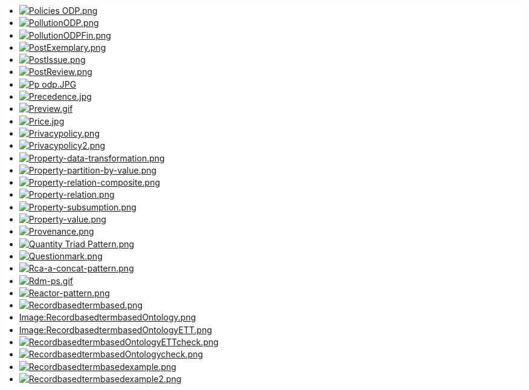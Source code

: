 * [![Policies ODP.png](../images/thumb/8/8b/Policies_ODP.png/180px-Policies_ODP.png)](../Image/Policies_ODP.png.md "Policies ODP.png")
* [![PollutionODP.png](../images/thumb/d/d7/PollutionODP.png/180px-PollutionODP.png)](../Image/PollutionODP.png.md "PollutionODP.png")
* [![PollutionODPFin.png](../images/thumb/7/70/PollutionODPFin.png/180px-PollutionODPFin.png)](../Image/PollutionODPFin.png.md "PollutionODPFin.png")
* [![PostExemplary.png](../images/6/60/PostExemplary.png)](../Image/PostExemplary.png.md "PostExemplary.png")
* [![PostIssue.png](../images/3/3f/PostIssue.png)](../Image/PostIssue.png.md "PostIssue.png")
* [![PostReview.png](../images/7/73/PostReview.png)](../Image/PostReview.png.md "PostReview.png")
* [![Pp odp.JPG](../images/thumb/1/13/Pp_odp.JPG/180px-Pp_odp.JPG)](../Image/Pp_odp.JPG.md "Pp odp.JPG")
* [![Precedence.jpg](../images/2/23/Precedence.jpg)](../Image/Precedence.jpg.md "Precedence.jpg")
* [![Preview.gif](../images/7/73/Preview.gif)](../Image/Preview.gif.md "Preview.gif")
* [![Price.jpg](../images/thumb/8/85/Price.jpg/180px-Price.jpg)](../Image/Price.jpg.md "Price.jpg")
* [![Privacypolicy.png](../images/thumb/c/cf/Privacypolicy.png/180px-Privacypolicy.png)](../Image/Privacypolicy.png.md "Privacypolicy.png")
* [![Privacypolicy2.png](../images/thumb/1/14/Privacypolicy2.png/180px-Privacypolicy2.png)](../Image/Privacypolicy2.png.md "Privacypolicy2.png")
* [![Property-data-transformation.png](../images/thumb/8/8b/Property-data-transformation.png/180px-Property-data-transformation.png)](../Image/Property-data-transformation.png.md "Property-data-transformation.png")
* [![Property-partition-by-value.png](../images/thumb/4/48/Property-partition-by-value.png/180px-Property-partition-by-value.png)](../Image/Property-partition-by-value.png.md "Property-partition-by-value.png")
* [![Property-relation-composite.png](../images/thumb/7/73/Property-relation-composite.png/180px-Property-relation-composite.png)](../Image/Property-relation-composite.png.md "Property-relation-composite.png")
* [![Property-relation.png](../images/thumb/b/be/Property-relation.png/180px-Property-relation.png)](../Image/Property-relation.png.md "Property-relation.png")
* [![Property-subsumption.png](../images/thumb/4/49/Property-subsumption.png/180px-Property-subsumption.png)](../Image/Property-subsumption.png.md "Property-subsumption.png")
* [![Property-value.png](../images/thumb/a/a2/Property-value.png/180px-Property-value.png)](../Image/Property-value.png.md "Property-value.png")
* [![Provenance.png](../images/thumb/b/b7/Provenance.png/180px-Provenance.png)](../Image/Provenance.png.md "Provenance.png")
* [![Quantity Triad Pattern.png](../images/thumb/3/3d/Quantity_Triad_Pattern.png/180px-Quantity_Triad_Pattern.png)](../Image/Quantity_Triad_Pattern.png.md "Quantity Triad Pattern.png")
* [![Questionmark.png](../images/f/f4/Questionmark.png)](../Image/Questionmark.png.md "Questionmark.png")
* [![Rca-a-concat-pattern.png](../images/thumb/f/fa/Rca-a-concat-pattern.png/180px-Rca-a-concat-pattern.png)](../Image/Rca-a-concat-pattern.png.md "Rca-a-concat-pattern.png")
* [![Rdm-ps.gif](../images/1/1a/Rdm-ps.gif)](../Image/Rdm-ps.gif.md "Rdm-ps.gif")
* [![Reactor-pattern.png](../images/thumb/4/4b/Reactor-pattern.png/180px-Reactor-pattern.png)](../Image/Reactor-pattern.png.md "Reactor-pattern.png")
* [![Recordbasedtermbased.png](../images/thumb/a/af/Recordbasedtermbased.png/180px-Recordbasedtermbased.png)](../Image/Recordbasedtermbased.png.md "Recordbasedtermbased.png")
* [Image:RecordbasedtermbasedOntology.png](http://ontologydesignpatterns.org/wiki/index.php?title=Special:Upload&wpDestFile=RecordbasedtermbasedOntology.png "Image:RecordbasedtermbasedOntology.png")
* [Image:RecordbasedtermbasedOntologyETT.png](http://ontologydesignpatterns.org/wiki/index.php?title=Special:Upload&wpDestFile=RecordbasedtermbasedOntologyETT.png "Image:RecordbasedtermbasedOntologyETT.png")
* [![RecordbasedtermbasedOntologyETTcheck.png](../images/thumb/8/8c/RecordbasedtermbasedOntologyETTcheck.png/180px-RecordbasedtermbasedOntologyETTcheck.png)](../Image/RecordbasedtermbasedOntologyETTcheck.png.md "RecordbasedtermbasedOntologyETTcheck.png")
* [![RecordbasedtermbasedOntologycheck.png](../images/thumb/6/61/RecordbasedtermbasedOntologycheck.png/180px-RecordbasedtermbasedOntologycheck.png)](../Image/RecordbasedtermbasedOntologycheck.png.md "RecordbasedtermbasedOntologycheck.png")
* [![Recordbasedtermbasedexample.png](../images/thumb/5/55/Recordbasedtermbasedexample.png/180px-Recordbasedtermbasedexample.png)](../Image/Recordbasedtermbasedexample.png.md "Recordbasedtermbasedexample.png")
* [![Recordbasedtermbasedexample2.png](../images/thumb/a/a4/Recordbasedtermbasedexample2.png/180px-Recordbasedtermbasedexample2.png)](../Image/Recordbasedtermbasedexample2.png.md "Recordbasedtermbasedexample2.png")